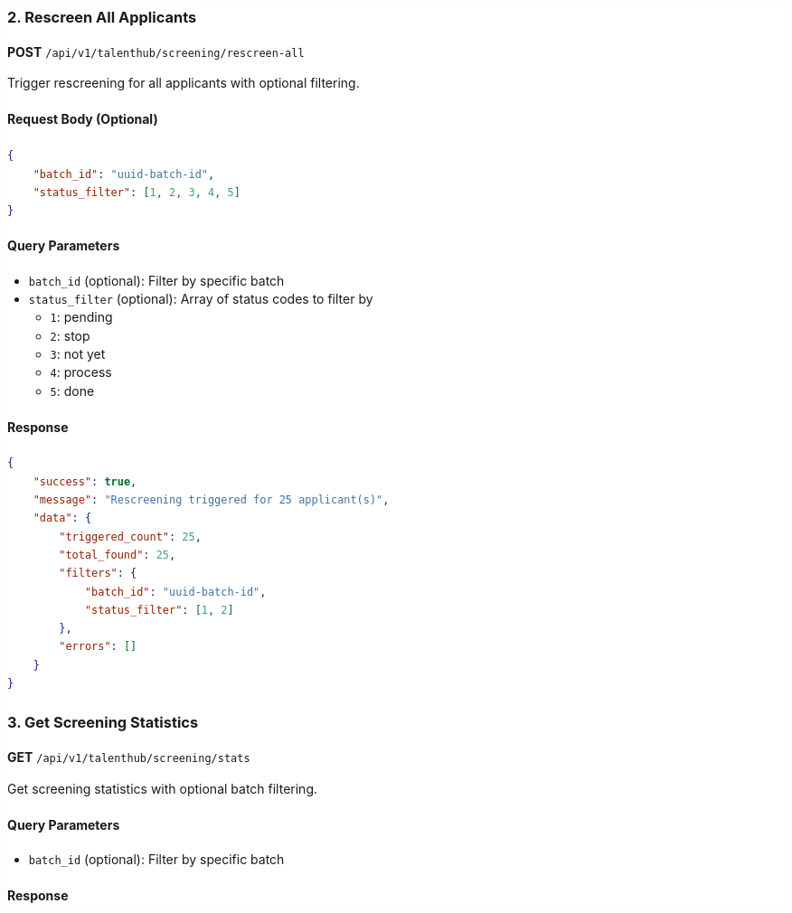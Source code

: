 ### 2. Rescreen All Applicants

**POST** `/api/v1/talenthub/screening/rescreen-all`

Trigger rescreening for all applicants with optional filtering.

#### Request Body (Optional)

```json
{
    "batch_id": "uuid-batch-id",
    "status_filter": [1, 2, 3, 4, 5]
}
```

#### Query Parameters

-   `batch_id` (optional): Filter by specific batch
-   `status_filter` (optional): Array of status codes to filter by
    -   `1`: pending
    -   `2`: stop
    -   `3`: not yet
    -   `4`: process
    -   `5`: done

#### Response

```json
{
    "success": true,
    "message": "Rescreening triggered for 25 applicant(s)",
    "data": {
        "triggered_count": 25,
        "total_found": 25,
        "filters": {
            "batch_id": "uuid-batch-id",
            "status_filter": [1, 2]
        },
        "errors": []
    }
}
```

### 3. Get Screening Statistics

**GET** `/api/v1/talenthub/screening/stats`

Get screening statistics with optional batch filtering.

#### Query Parameters

-   `batch_id` (optional): Filter by specific batch

#### Response

